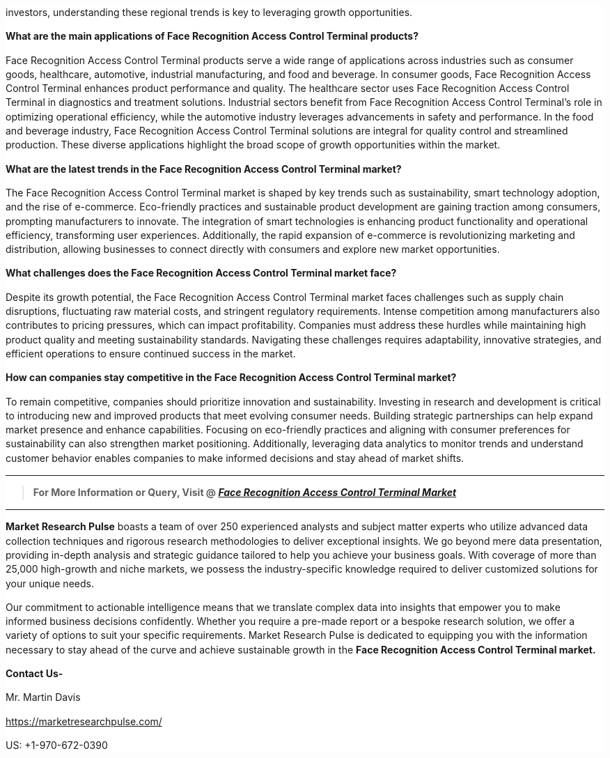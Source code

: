 investors, understanding these regional trends is key to leveraging growth opportunities.</p><p><strong>What are the main applications of Face Recognition Access Control Terminal products?</strong></p><p>Face Recognition Access Control Terminal products serve a wide range of applications across industries such as consumer goods, healthcare, automotive, industrial manufacturing, and food and beverage. In consumer goods, Face Recognition Access Control Terminal enhances product performance and quality. The healthcare sector uses Face Recognition Access Control Terminal in diagnostics and treatment solutions. Industrial sectors benefit from Face Recognition Access Control Terminal&rsquo;s role in optimizing operational efficiency, while the automotive industry leverages advancements in safety and performance. In the food and beverage industry, Face Recognition Access Control Terminal solutions are integral for quality control and streamlined production. These diverse applications highlight the broad scope of growth opportunities within the market.</p><p><strong>What are the latest trends in the Face Recognition Access Control Terminal market?</strong></p><p>The Face Recognition Access Control Terminal market is shaped by key trends such as sustainability, smart technology adoption, and the rise of e-commerce. Eco-friendly practices and sustainable product development are gaining traction among consumers, prompting manufacturers to innovate. The integration of smart technologies is enhancing product functionality and operational efficiency, transforming user experiences. Additionally, the rapid expansion of e-commerce is revolutionizing marketing and distribution, allowing businesses to connect directly with consumers and explore new market opportunities.</p><p><strong>What challenges does the Face Recognition Access Control Terminal market face?</strong></p><p>Despite its growth potential, the Face Recognition Access Control Terminal market faces challenges such as supply chain disruptions, fluctuating raw material costs, and stringent regulatory requirements. Intense competition among manufacturers also contributes to pricing pressures, which can impact profitability. Companies must address these hurdles while maintaining high product quality and meeting sustainability standards. Navigating these challenges requires adaptability, innovative strategies, and efficient operations to ensure continued success in the market.</p><p><strong>How can companies stay competitive in the Face Recognition Access Control Terminal market?</strong></p><p>To remain competitive, companies should prioritize innovation and sustainability. Investing in research and development is critical to introducing new and improved products that meet evolving consumer needs. Building strategic partnerships can help expand market presence and enhance capabilities. Focusing on eco-friendly practices and aligning with consumer preferences for sustainability can also strengthen market positioning. Additionally, leveraging data analytics to monitor trends and understand customer behavior enables companies to make informed decisions and stay ahead of market shifts.</p><hr /><blockquote><p><strong>For More Information or Query, Visit @&nbsp;<em><a href="https://marketresearchpulse.com/report/131574/face-recognition-access-control-terminal-market?utm_source=Linkedin&utm_medium=029">Face Recognition Access Control Terminal Market</a></em></strong></p></blockquote><hr /><p><strong>Market Research Pulse</strong> boasts a team of over 250 experienced analysts and subject matter experts who utilize advanced data collection techniques and rigorous research methodologies to deliver exceptional insights. We go beyond mere data presentation, providing in-depth analysis and strategic guidance tailored to help you achieve your business goals. With coverage of more than 25,000 high-growth and niche markets, we possess the industry-specific knowledge required to deliver customized solutions for your unique needs.</p><p>Our commitment to actionable intelligence means that we translate complex data into insights that empower you to make informed business decisions confidently. Whether you require a pre-made report or a bespoke research solution, we offer a variety of options to suit your specific requirements. Market Research Pulse is dedicated to equipping you with the information necessary to stay ahead of the curve and achieve sustainable growth in the <strong>Face Recognition Access Control Terminal market.</strong></p><p><strong>Contact Us-</strong></p><p>Mr. Martin Davis</p><p>https://marketresearchpulse.com/</p><p>US: +1-970-672-0390</p>
